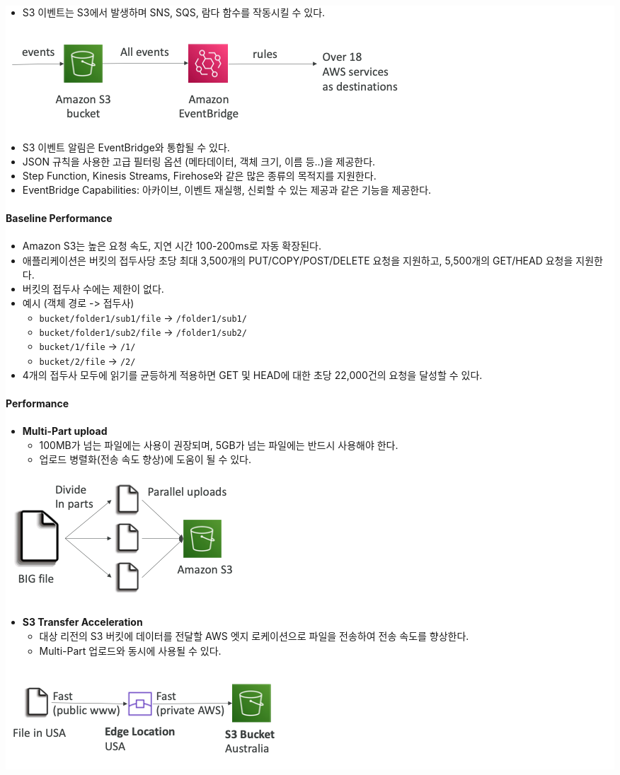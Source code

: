 - S3 이벤트는 S3에서 발생하며 SNS, SQS, 람다 함수를 작동시킬 수 있다.

![15-event-notification-amazon-eventbridge.png](images%2F15-event-notification-amazon-eventbridge.png)

- S3 이벤트 알림은 EventBridge와 통합될 수 있다.
- JSON 규칙을 사용한 고급 필터링 옵션 (메타데이터, 객체 크기, 이름 등..)을 제공한다.
- Step Function, Kinesis Streams, Firehose와 같은 많은 종류의 목적지를 지원한다.
- EventBridge Capabilities: 아카이브, 이벤트 재실행, 신뢰할 수 있는 제공과 같은 기능을 제공한다.

#### Baseline Performance

- Amazon S3는 높은 요청 속도, 지연 시간 100-200ms로 자동 확장된다.
- 애플리케이션은 버킷의 접두사당 초당 최대 3,500개의 PUT/COPY/POST/DELETE 요청을 지원하고, 5,500개의 GET/HEAD 요청을 지원한다.
- 버킷의 접두사 수에는 제한이 없다.
- 예시 (객체 경로 -> 접두사)
  - `bucket/folder1/sub1/file` -> `/folder1/sub1/`
  - `bucket/folder1/sub2/file` -> `/folder1/sub2/`
  - `bucket/1/file` -> `/1/`
  - `bucket/2/file` -> `/2/`
- 4개의 접두사 모두에 읽기를 균등하게 적용하면 GET 및 HEAD에 대한 초당 22,000건의 요청을 달성할 수 있다.

#### Performance

- **Multi-Part upload**
  - 100MB가 넘는 파일에는 사용이 권장되며, 5GB가 넘는 파일에는 반드시 사용해야 한다.
  - 업로드 병렬화(전송 속도 향상)에 도움이 될 수 있다.

![16-multi-part-upload.png](images%2F16-multi-part-upload.png)

- **S3 Transfer Acceleration**
  - 대상 리전의 S3 버킷에 데이터를 전달할 AWS 엣지 로케이션으로 파일을 전송하여 전송 속도를 향상한다.
  - Multi-Part 업로드와 동시에 사용될 수 있다.

![17-s3-transfer-acceleration.png](images%2F17-s3-transfer-acceleration.png)
